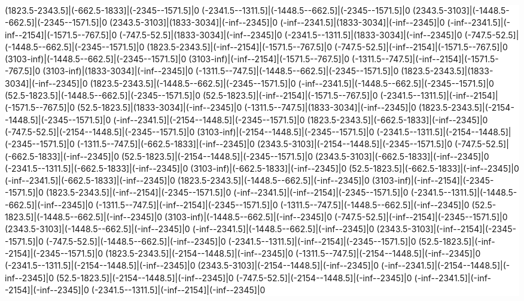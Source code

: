 (1823.5-2343.5]|(-662.5-1833]|(-2345--1571.5]|0
(-2341.5--1311.5]|(-1448.5--662.5]|(-2345--1571.5]|0
(2343.5-3103]|(-1448.5--662.5]|(-2345--1571.5]|0
(2343.5-3103]|(1833-3034]|(-inf--2345]|0
(-inf--2341.5]|(1833-3034]|(-inf--2345]|0
(-inf--2341.5]|(-inf--2154]|(-1571.5--767.5]|0
(-747.5-52.5]|(1833-3034]|(-inf--2345]|0
(-2341.5--1311.5]|(1833-3034]|(-inf--2345]|0
(-747.5-52.5]|(-1448.5--662.5]|(-2345--1571.5]|0
(1823.5-2343.5]|(-inf--2154]|(-1571.5--767.5]|0
(-747.5-52.5]|(-inf--2154]|(-1571.5--767.5]|0
(3103-inf)|(-1448.5--662.5]|(-2345--1571.5]|0
(3103-inf)|(-inf--2154]|(-1571.5--767.5]|0
(-1311.5--747.5]|(-inf--2154]|(-1571.5--767.5]|0
(3103-inf)|(1833-3034]|(-inf--2345]|0
(-1311.5--747.5]|(-1448.5--662.5]|(-2345--1571.5]|0
(1823.5-2343.5]|(1833-3034]|(-inf--2345]|0
(1823.5-2343.5]|(-1448.5--662.5]|(-2345--1571.5]|0
(-inf--2341.5]|(-1448.5--662.5]|(-2345--1571.5]|0
(52.5-1823.5]|(-1448.5--662.5]|(-2345--1571.5]|0
(52.5-1823.5]|(-inf--2154]|(-1571.5--767.5]|0
(-2341.5--1311.5]|(-inf--2154]|(-1571.5--767.5]|0
(52.5-1823.5]|(1833-3034]|(-inf--2345]|0
(-1311.5--747.5]|(1833-3034]|(-inf--2345]|0
(1823.5-2343.5]|(-2154--1448.5]|(-2345--1571.5]|0
(-inf--2341.5]|(-2154--1448.5]|(-2345--1571.5]|0
(1823.5-2343.5]|(-662.5-1833]|(-inf--2345]|0
(-747.5-52.5]|(-2154--1448.5]|(-2345--1571.5]|0
(3103-inf)|(-2154--1448.5]|(-2345--1571.5]|0
(-2341.5--1311.5]|(-2154--1448.5]|(-2345--1571.5]|0
(-1311.5--747.5]|(-662.5-1833]|(-inf--2345]|0
(2343.5-3103]|(-2154--1448.5]|(-2345--1571.5]|0
(-747.5-52.5]|(-662.5-1833]|(-inf--2345]|0
(52.5-1823.5]|(-2154--1448.5]|(-2345--1571.5]|0
(2343.5-3103]|(-662.5-1833]|(-inf--2345]|0
(-2341.5--1311.5]|(-662.5-1833]|(-inf--2345]|0
(3103-inf)|(-662.5-1833]|(-inf--2345]|0
(52.5-1823.5]|(-662.5-1833]|(-inf--2345]|0
(-inf--2341.5]|(-662.5-1833]|(-inf--2345]|0
(1823.5-2343.5]|(-1448.5--662.5]|(-inf--2345]|0
(3103-inf)|(-inf--2154]|(-2345--1571.5]|0
(1823.5-2343.5]|(-inf--2154]|(-2345--1571.5]|0
(-inf--2341.5]|(-inf--2154]|(-2345--1571.5]|0
(-2341.5--1311.5]|(-1448.5--662.5]|(-inf--2345]|0
(-1311.5--747.5]|(-inf--2154]|(-2345--1571.5]|0
(-1311.5--747.5]|(-1448.5--662.5]|(-inf--2345]|0
(52.5-1823.5]|(-1448.5--662.5]|(-inf--2345]|0
(3103-inf)|(-1448.5--662.5]|(-inf--2345]|0
(-747.5-52.5]|(-inf--2154]|(-2345--1571.5]|0
(2343.5-3103]|(-1448.5--662.5]|(-inf--2345]|0
(-inf--2341.5]|(-1448.5--662.5]|(-inf--2345]|0
(2343.5-3103]|(-inf--2154]|(-2345--1571.5]|0
(-747.5-52.5]|(-1448.5--662.5]|(-inf--2345]|0
(-2341.5--1311.5]|(-inf--2154]|(-2345--1571.5]|0
(52.5-1823.5]|(-inf--2154]|(-2345--1571.5]|0
(1823.5-2343.5]|(-2154--1448.5]|(-inf--2345]|0
(-1311.5--747.5]|(-2154--1448.5]|(-inf--2345]|0
(-2341.5--1311.5]|(-2154--1448.5]|(-inf--2345]|0
(2343.5-3103]|(-2154--1448.5]|(-inf--2345]|0
(-inf--2341.5]|(-2154--1448.5]|(-inf--2345]|0
(52.5-1823.5]|(-2154--1448.5]|(-inf--2345]|0
(-747.5-52.5]|(-2154--1448.5]|(-inf--2345]|0
(-inf--2341.5]|(-inf--2154]|(-inf--2345]|0
(-2341.5--1311.5]|(-inf--2154]|(-inf--2345]|0